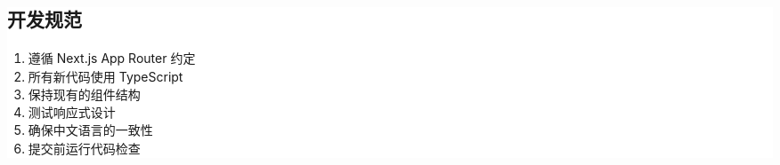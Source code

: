 ## 开发规范

1. 遵循 Next.js App Router 约定
2. 所有新代码使用 TypeScript
3. 保持现有的组件结构
4. 测试响应式设计
5. 确保中文语言的一致性
6. 提交前运行代码检查